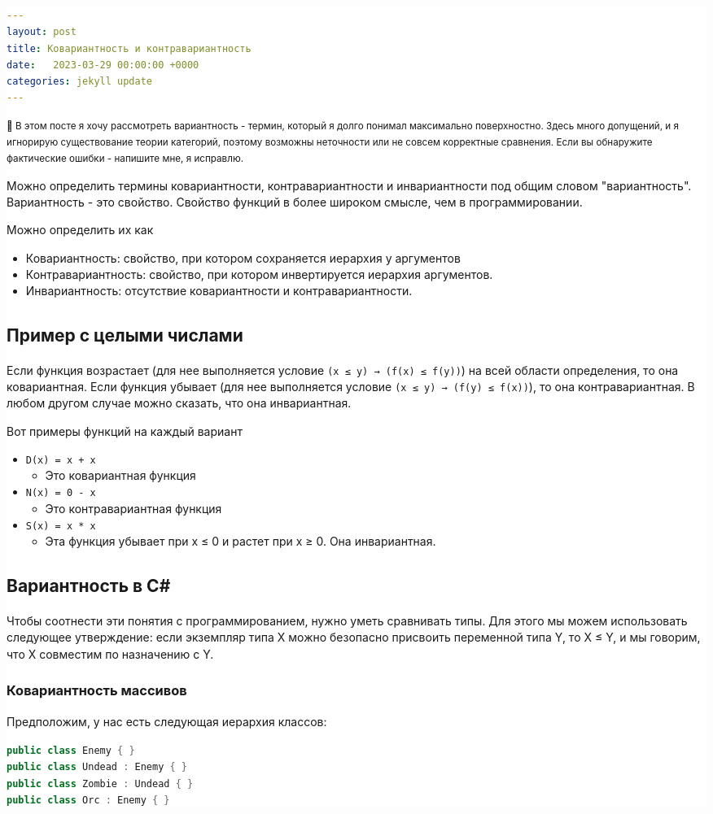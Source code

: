 ```yaml
---
layout: post
title: Ковариантность и контравариантность
date:   2023-03-29 00:00:00 +0000
categories: jekyll update
---
```

<small>
💬 В этом посте я хочу рассмотреть вариантность - термин, который я долго понимал максимально поверхностно. Здесь много допущений, и я игнорирую существование теории категорий, поэтому возможны неточности или не совсем корректные сравнения. Если вы обнаружите фактические ошибки - напишите мне, я исправлю.
</small>

Можно определить термины ковариантности, контравариантности и инвариантности под общим словом "вариантность". Вариантность - это свойство. Свойство функций в более широком смысле, чем в программировании.

Можно определить их как

- Ковариантность: свойство, при котором сохраняется иерархия у аргументов
- Контравариантность: свойство, при котором инвертируется иерархия аргументов.
- Инвариантность: отсутствие ковариантности и контравариантности.

## Пример с целыми числами

Если функция возрастает (для нее выполняется условие `(x ≤ y) → (f(x) ≤ f(y))`) на всей области определения, то она ковариантная. Если функция убывает (для нее выполняется условие `(x ≤ y) → (f(y) ≤ f(x))`), то она контравариантная. В любом другом случае можно сказать, что она инвариантная. 

Вот примеры функций на каждый вариант
- `D(x) = x + x`
    - Это ковариантная функция
- `N(x) = 0 - x`
    - Это контравариантная функция
- `S(x) = x * x`
    - Эта функция убывает при х ≤ 0 и растет при x ≥ 0. Она инвариантная.

## Вариантность в C#

Чтобы соотнести эти понятия с программированием, нужно уметь сравнивать типы. Для этого мы можем использовать следующее утверждение: если экземпляр типа X можно безопасно присвоить переменной типа Y, то X ≤ Y, и мы говорим, что X совместим по назначению с Y.

### Ковариантность массивов

Предположим, у нас есть следующая иерархия классов:

```csharp
public class Enemy { }
public class Undead : Enemy { }
public class Zombie : Undead { }
public class Orc : Enemy { }
```
